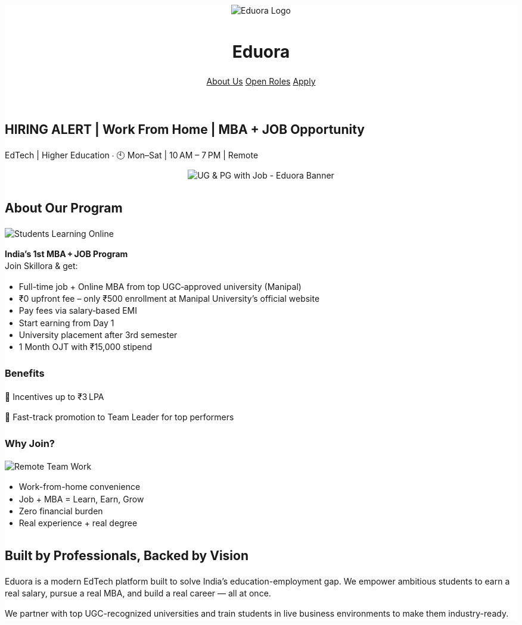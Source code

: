 <header>
  <img src="logo.png" alt="Eduora Logo" class="logo">
  <h1>Eduora</h1>
  <nav>
    <a href="#about">About Us</a>
    <a href="#open-roles">Open Roles</a>
    <a href="#apply">Apply</a>
  </nav>
</header>

<section class="hero">
  <h1>HIRING ALERT | Work From Home | MBA + JOB Opportunity</h1>
  <p>EdTech | Higher Education ∙ 🕙 Mon–Sat | 10 AM – 7 PM | Remote</p>
</section>

<section class="section" style="text-align:center;">
  <img src="WhatsApp Image 2025-07-30 at 23.41.14_7f854e3b.jpg" alt="UG & PG with Job - Eduora Banner">
</section>

<section id="about" class="section">
  <h2>About Our Program</h2>
  <img src="https://images.unsplash.com/photo-1581090700227-1e8b3b271d9d?auto=format&fit=crop&w=1000&q=80" alt="Students Learning Online">
  <p><strong>India’s 1st MBA + JOB Program</strong><br> Join Skillora & get:</p>
  <ul>
    <li>Full-time job + Online MBA from top UGC‑approved university (Manipal)</li>
    <li>₹0 upfront fee – only ₹500 enrollment at Manipal University’s official website</li>
    <li>Pay fees via salary‑based EMI</li>
    <li>Start earning from Day 1</li>
    <li>University placement after 3rd semester</li>
    <li>1 Month OJT with ₹15,000 stipend</li>
  </ul>

  <div class="info">
    <h3>Benefits</h3>
    <p>🎯 Incentives up to ₹3 LPA</p>
    <p>🚀 Fast-track promotion to Team Leader for top performers</p>
  </div>

  <h3>Why Join?</h3>
  <img src="https://images.unsplash.com/photo-1521791136064-7986c2920216?auto=format&fit=crop&w=1000&q=80" alt="Remote Team Work">
  <ul>
    <li>Work-from-home convenience</li>
    <li>Job + MBA = Learn, Earn, Grow</li>
    <li>Zero financial burden</li>
    <li>Real experience + real degree</li>
  </ul>
</section>

<section class="highlight-section">
  <h2>Built by Professionals, Backed by Vision</h2>
  <p>Eduora is a modern EdTech platform built to solve India’s education-employment gap. We empower ambitious students to earn a real salary, pursue a real MBA, and build a real career — all at once.</p>
  <p>We partner with top UGC-recognized universities and train students in live business environments to make them industry-ready.</p>
